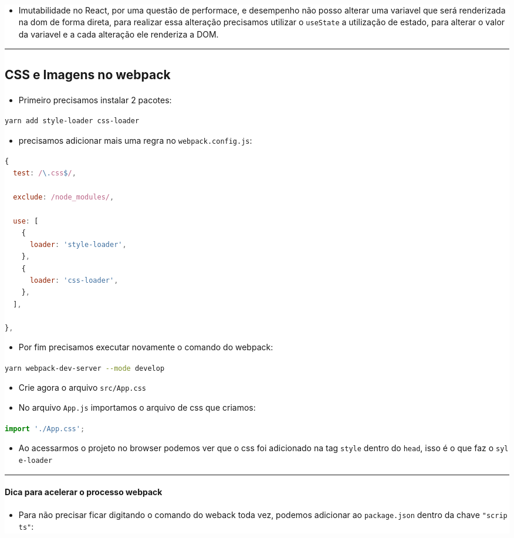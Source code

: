 - Imutabilidade no React, por uma questão de performace, e desempenho não posso alterar uma variavel que será renderizada na dom de forma direta, para realizar essa alteração precisamos utilizar o `useState` a utilização de estado, para alterar o valor da variavel e a cada alteração ele renderiza a DOM.

---

## CSS e Imagens no webpack

- Primeiro precisamos instalar 2 pacotes:

```bash
yarn add style-loader css-loader
```

- precisamos adicionar mais uma regra no `webpack.config.js`:

```js
{
  test: /\.css$/,

  exclude: /node_modules/,
  
  use: [
    {
      loader: 'style-loader',
    },
    {
      loader: 'css-loader',
    },
  ],
  
},
```

- Por fim precisamos executar novamente o comando do webpack:

```bash
yarn webpack-dev-server --mode develop
```

- Crie agora o arquivo `src/App.css`

- No arquivo `App.js` importamos o arquivo de css que criamos:

```js
import './App.css';

```

- Ao acessarmos o projeto no browser podemos ver que o css foi adicionado na tag `style` dentro do `head`, isso é o que faz o `syle-loader`

---

#### Dica para acelerar o processo webpack

- Para não precisar ficar digitando o comando do weback toda vez, podemos adicionar ao `package.json` dentro da chave `"scripts"`:
